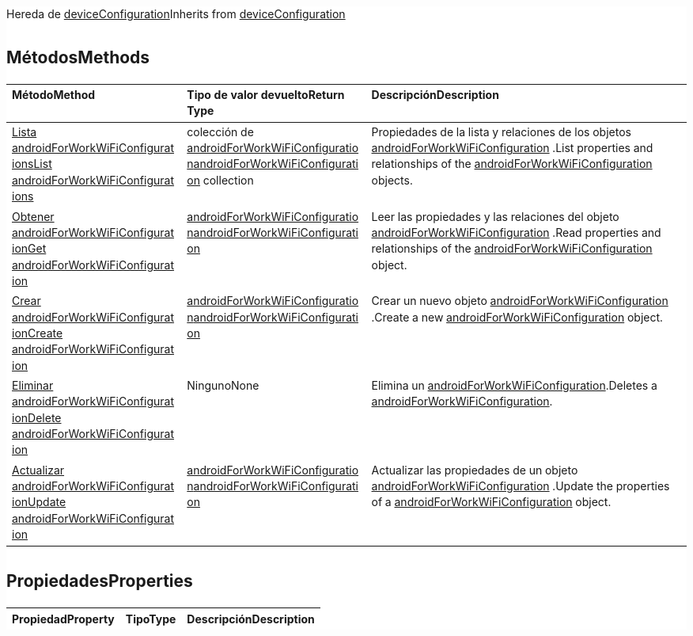 <span data-ttu-id="4e3d8-112">Hereda de [deviceConfiguration](../resources/intune-deviceconfig-deviceconfiguration.md)</span><span class="sxs-lookup"><span data-stu-id="4e3d8-112">Inherits from [deviceConfiguration](../resources/intune-deviceconfig-deviceconfiguration.md)</span></span>

## <a name="methods"></a><span data-ttu-id="4e3d8-113">Métodos</span><span class="sxs-lookup"><span data-stu-id="4e3d8-113">Methods</span></span>
|<span data-ttu-id="4e3d8-114">Método</span><span class="sxs-lookup"><span data-stu-id="4e3d8-114">Method</span></span>|<span data-ttu-id="4e3d8-115">Tipo de valor devuelto</span><span class="sxs-lookup"><span data-stu-id="4e3d8-115">Return Type</span></span>|<span data-ttu-id="4e3d8-116">Descripción</span><span class="sxs-lookup"><span data-stu-id="4e3d8-116">Description</span></span>|
|:---|:---|:---|
|[<span data-ttu-id="4e3d8-117">Lista androidForWorkWiFiConfigurations</span><span class="sxs-lookup"><span data-stu-id="4e3d8-117">List androidForWorkWiFiConfigurations</span></span>](../api/intune-deviceconfig-androidforworkwificonfiguration-list.md)|<span data-ttu-id="4e3d8-118">colección de [androidForWorkWiFiConfiguration](../resources/intune-deviceconfig-androidforworkwificonfiguration.md)</span><span class="sxs-lookup"><span data-stu-id="4e3d8-118">[androidForWorkWiFiConfiguration](../resources/intune-deviceconfig-androidforworkwificonfiguration.md) collection</span></span>|<span data-ttu-id="4e3d8-119">Propiedades de la lista y relaciones de los objetos [androidForWorkWiFiConfiguration](../resources/intune-deviceconfig-androidforworkwificonfiguration.md) .</span><span class="sxs-lookup"><span data-stu-id="4e3d8-119">List properties and relationships of the [androidForWorkWiFiConfiguration](../resources/intune-deviceconfig-androidforworkwificonfiguration.md) objects.</span></span>|
|[<span data-ttu-id="4e3d8-120">Obtener androidForWorkWiFiConfiguration</span><span class="sxs-lookup"><span data-stu-id="4e3d8-120">Get androidForWorkWiFiConfiguration</span></span>](../api/intune-deviceconfig-androidforworkwificonfiguration-get.md)|[<span data-ttu-id="4e3d8-121">androidForWorkWiFiConfiguration</span><span class="sxs-lookup"><span data-stu-id="4e3d8-121">androidForWorkWiFiConfiguration</span></span>](../resources/intune-deviceconfig-androidforworkwificonfiguration.md)|<span data-ttu-id="4e3d8-122">Leer las propiedades y las relaciones del objeto [androidForWorkWiFiConfiguration](../resources/intune-deviceconfig-androidforworkwificonfiguration.md) .</span><span class="sxs-lookup"><span data-stu-id="4e3d8-122">Read properties and relationships of the [androidForWorkWiFiConfiguration](../resources/intune-deviceconfig-androidforworkwificonfiguration.md) object.</span></span>|
|[<span data-ttu-id="4e3d8-123">Crear androidForWorkWiFiConfiguration</span><span class="sxs-lookup"><span data-stu-id="4e3d8-123">Create androidForWorkWiFiConfiguration</span></span>](../api/intune-deviceconfig-androidforworkwificonfiguration-create.md)|[<span data-ttu-id="4e3d8-124">androidForWorkWiFiConfiguration</span><span class="sxs-lookup"><span data-stu-id="4e3d8-124">androidForWorkWiFiConfiguration</span></span>](../resources/intune-deviceconfig-androidforworkwificonfiguration.md)|<span data-ttu-id="4e3d8-125">Crear un nuevo objeto [androidForWorkWiFiConfiguration](../resources/intune-deviceconfig-androidforworkwificonfiguration.md) .</span><span class="sxs-lookup"><span data-stu-id="4e3d8-125">Create a new [androidForWorkWiFiConfiguration](../resources/intune-deviceconfig-androidforworkwificonfiguration.md) object.</span></span>|
|[<span data-ttu-id="4e3d8-126">Eliminar androidForWorkWiFiConfiguration</span><span class="sxs-lookup"><span data-stu-id="4e3d8-126">Delete androidForWorkWiFiConfiguration</span></span>](../api/intune-deviceconfig-androidforworkwificonfiguration-delete.md)|<span data-ttu-id="4e3d8-127">Ninguno</span><span class="sxs-lookup"><span data-stu-id="4e3d8-127">None</span></span>|<span data-ttu-id="4e3d8-128">Elimina un [androidForWorkWiFiConfiguration](../resources/intune-deviceconfig-androidforworkwificonfiguration.md).</span><span class="sxs-lookup"><span data-stu-id="4e3d8-128">Deletes a [androidForWorkWiFiConfiguration](../resources/intune-deviceconfig-androidforworkwificonfiguration.md).</span></span>|
|[<span data-ttu-id="4e3d8-129">Actualizar androidForWorkWiFiConfiguration</span><span class="sxs-lookup"><span data-stu-id="4e3d8-129">Update androidForWorkWiFiConfiguration</span></span>](../api/intune-deviceconfig-androidforworkwificonfiguration-update.md)|[<span data-ttu-id="4e3d8-130">androidForWorkWiFiConfiguration</span><span class="sxs-lookup"><span data-stu-id="4e3d8-130">androidForWorkWiFiConfiguration</span></span>](../resources/intune-deviceconfig-androidforworkwificonfiguration.md)|<span data-ttu-id="4e3d8-131">Actualizar las propiedades de un objeto [androidForWorkWiFiConfiguration](../resources/intune-deviceconfig-androidforworkwificonfiguration.md) .</span><span class="sxs-lookup"><span data-stu-id="4e3d8-131">Update the properties of a [androidForWorkWiFiConfiguration](../resources/intune-deviceconfig-androidforworkwificonfiguration.md) object.</span></span>|

## <a name="properties"></a><span data-ttu-id="4e3d8-132">Propiedades</span><span class="sxs-lookup"><span data-stu-id="4e3d8-132">Properties</span></span>
|<span data-ttu-id="4e3d8-133">Propiedad</span><span class="sxs-lookup"><span data-stu-id="4e3d8-133">Property</span></span>|<span data-ttu-id="4e3d8-134">Tipo</span><span class="sxs-lookup"><span data-stu-id="4e3d8-134">Type</span></span>|<span data-ttu-id="4e3d8-135">Descripción</span><span class="sxs-lookup"><span data-stu-id="4e3d8-135">Description</span></span>|
|:---|:---|:---|